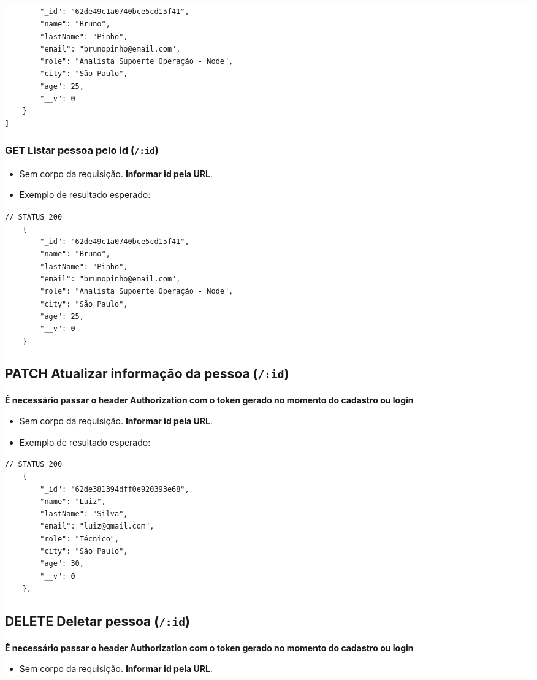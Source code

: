 ```
		"_id": "62de49c1a0740bce5cd15f41",
		"name": "Bruno",
		"lastName": "Pinho",
		"email": "brunopinho@email.com",
		"role": "Analista Supoerte Operação - Node",
		"city": "São Paulo",
		"age": 25,
		"__v": 0
	}
]
```
### GET Listar pessoa pelo id (`/:id`)
* Sem corpo da requisição. **Informar id pela URL**. 

* Exemplo de resultado esperado: 
```
// STATUS 200
	{
		"_id": "62de49c1a0740bce5cd15f41",
		"name": "Bruno",
		"lastName": "Pinho",
		"email": "brunopinho@email.com",
		"role": "Analista Supoerte Operação - Node",
		"city": "São Paulo",
		"age": 25,
		"__v": 0
	}
```
## PATCH Atualizar informação da pessoa (`/:id`)
**É necessário passar o header Authorization com o token gerado no momento do cadastro ou login**
* Sem corpo da requisição. **Informar id pela URL**. 

* Exemplo de resultado esperado: 
```
// STATUS 200
	{
		"_id": "62de381394dff0e920393e68",
		"name": "Luiz",
		"lastName": "Silva",
		"email": "luiz@gmail.com",
		"role": "Técnico",
		"city": "São Paulo",
		"age": 30,
		"__v": 0
	},
```

## DELETE Deletar pessoa (`/:id`)
**É necessário passar o header Authorization com o token gerado no momento do cadastro ou login**
* Sem corpo da requisição. **Informar id pela URL**. 

